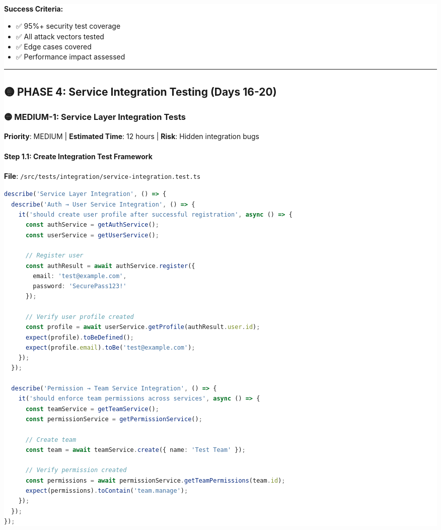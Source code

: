 
**Success Criteria:**
- ✅ 95%+ security test coverage
- ✅ All attack vectors tested
- ✅ Edge cases covered
- ✅ Performance impact assessed

---

## 🟡 PHASE 4: Service Integration Testing (Days 16-20)

### 🟡 MEDIUM-1: Service Layer Integration Tests
**Priority**: MEDIUM | **Estimated Time**: 12 hours | **Risk**: Hidden integration bugs

#### Step 1.1: Create Integration Test Framework
**File**: `/src/tests/integration/service-integration.test.ts`

```typescript
describe('Service Layer Integration', () => {
  describe('Auth → User Service Integration', () => {
    it('should create user profile after successful registration', async () => {
      const authService = getAuthService();
      const userService = getUserService();

      // Register user
      const authResult = await authService.register({
        email: 'test@example.com',
        password: 'SecurePass123!'
      });

      // Verify user profile created
      const profile = await userService.getProfile(authResult.user.id);
      expect(profile).toBeDefined();
      expect(profile.email).toBe('test@example.com');
    });
  });

  describe('Permission → Team Service Integration', () => {
    it('should enforce team permissions across services', async () => {
      const teamService = getTeamService();
      const permissionService = getPermissionService();

      // Create team
      const team = await teamService.create({ name: 'Test Team' });

      // Verify permission created
      const permissions = await permissionService.getTeamPermissions(team.id);
      expect(permissions).toContain('team.manage');
    });
  });
});
```
